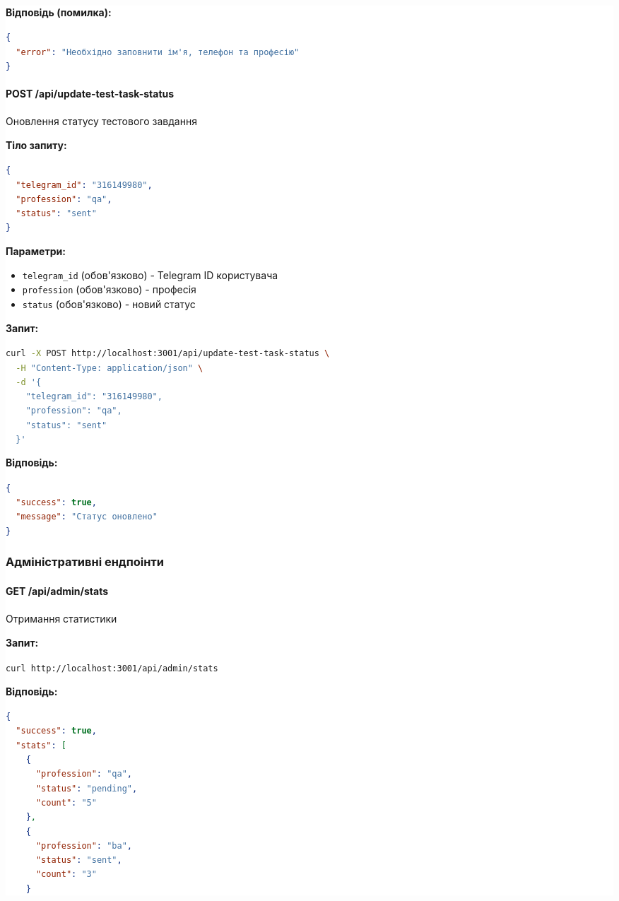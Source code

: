 **Відповідь (помилка):**
```json
{
  "error": "Необхідно заповнити ім'я, телефон та професію"
}
```

#### POST /api/update-test-task-status
Оновлення статусу тестового завдання

**Тіло запиту:**
```json
{
  "telegram_id": "316149980",
  "profession": "qa",
  "status": "sent"
}
```

**Параметри:**
- `telegram_id` (обов'язково) - Telegram ID користувача
- `profession` (обов'язково) - професія
- `status` (обов'язково) - новий статус

**Запит:**
```bash
curl -X POST http://localhost:3001/api/update-test-task-status \
  -H "Content-Type: application/json" \
  -d '{
    "telegram_id": "316149980",
    "profession": "qa",
    "status": "sent"
  }'
```

**Відповідь:**
```json
{
  "success": true,
  "message": "Статус оновлено"
}
```

### Адміністративні ендпоінти

#### GET /api/admin/stats
Отримання статистики

**Запит:**
```bash
curl http://localhost:3001/api/admin/stats
```

**Відповідь:**
```json
{
  "success": true,
  "stats": [
    {
      "profession": "qa",
      "status": "pending",
      "count": "5"
    },
    {
      "profession": "ba",
      "status": "sent",
      "count": "3"
    }
```